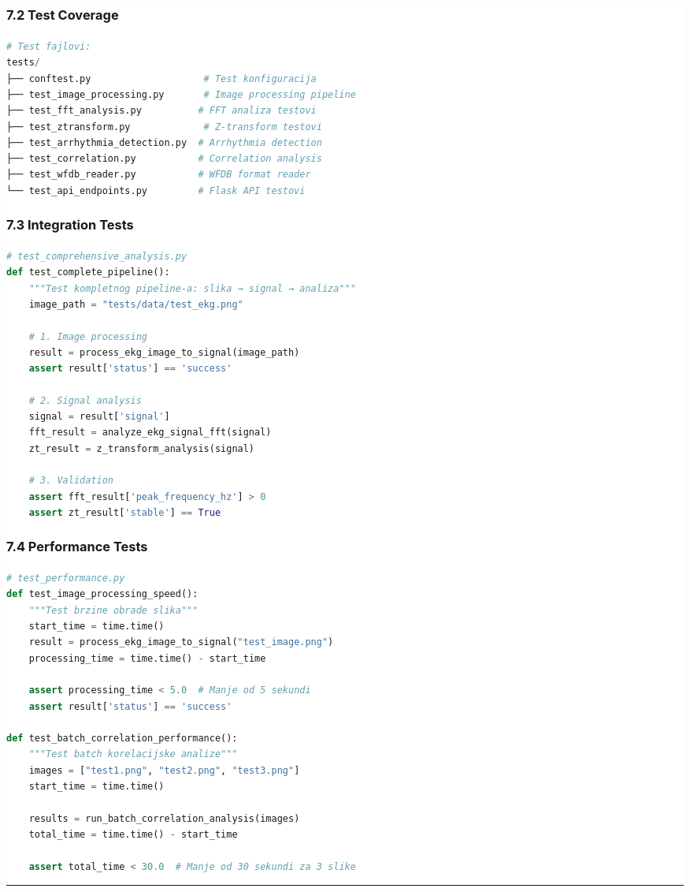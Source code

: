 ### 7.2 Test Coverage
```python
# Test fajlovi:
tests/
├── conftest.py                    # Test konfiguracija
├── test_image_processing.py       # Image processing pipeline
├── test_fft_analysis.py          # FFT analiza testovi
├── test_ztransform.py             # Z-transform testovi
├── test_arrhythmia_detection.py  # Arrhythmia detection
├── test_correlation.py           # Correlation analysis
├── test_wfdb_reader.py           # WFDB format reader
└── test_api_endpoints.py         # Flask API testovi
```

### 7.3 Integration Tests
```python
# test_comprehensive_analysis.py
def test_complete_pipeline():
    """Test kompletnog pipeline-a: slika → signal → analiza"""
    image_path = "tests/data/test_ekg.png"
    
    # 1. Image processing
    result = process_ekg_image_to_signal(image_path)
    assert result['status'] == 'success'
    
    # 2. Signal analysis
    signal = result['signal']
    fft_result = analyze_ekg_signal_fft(signal)
    zt_result = z_transform_analysis(signal)
    
    # 3. Validation
    assert fft_result['peak_frequency_hz'] > 0
    assert zt_result['stable'] == True
```

### 7.4 Performance Tests
```python
# test_performance.py
def test_image_processing_speed():
    """Test brzine obrade slika"""
    start_time = time.time()
    result = process_ekg_image_to_signal("test_image.png")
    processing_time = time.time() - start_time
    
    assert processing_time < 5.0  # Manje od 5 sekundi
    assert result['status'] == 'success'

def test_batch_correlation_performance():
    """Test batch korelacijske analize"""
    images = ["test1.png", "test2.png", "test3.png"]
    start_time = time.time()
    
    results = run_batch_correlation_analysis(images)
    total_time = time.time() - start_time
    
    assert total_time < 30.0  # Manje od 30 sekundi za 3 slike
```

---